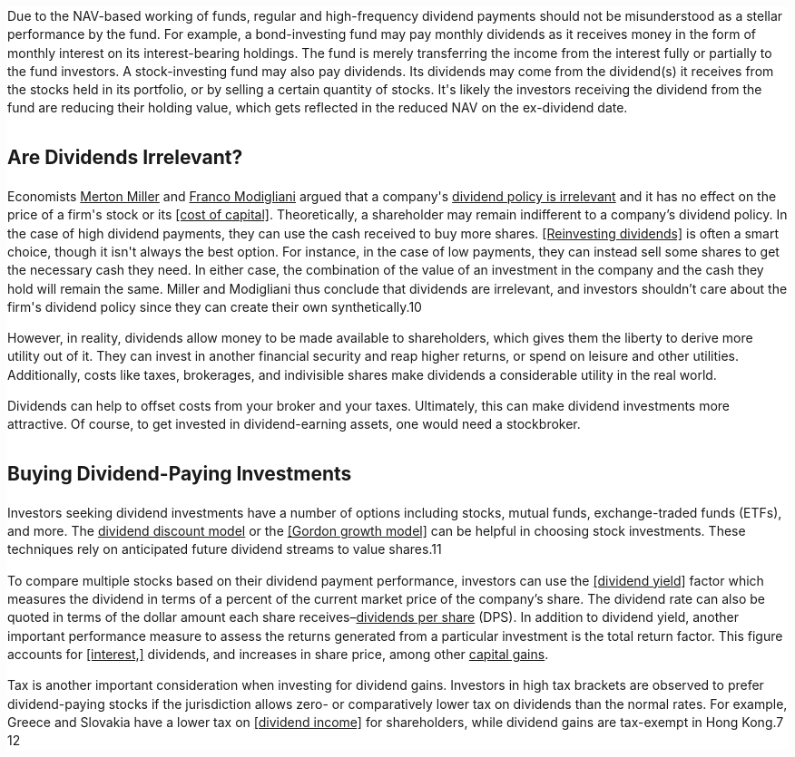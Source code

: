 Due to the NAV-based working of funds, regular and high-frequency dividend payments should not be misunderstood as a stellar performance by the fund. For example, a bond-investing fund may pay monthly dividends as it receives money in the form of monthly interest on its interest-bearing holdings. The fund is merely transferring the income from the interest fully or partially to the fund investors. A stock-investing fund may also pay dividends. Its dividends may come from the dividend(s) it receives from the stocks held in its portfolio, or by selling a certain quantity of stocks. It's likely the investors receiving the dividend from the fund are reducing their holding value, which gets reflected in the reduced NAV on the ex-dividend date.

## Are Dividends Irrelevant?

Economists [Merton Miller](https://www.investopedia.com/terms/m/merton-miller.asp) and [Franco Modigliani](https://www.investopedia.com/terms/f/franco-modigliani.asp) argued that a company's [dividend policy is irrelevant](https://www.investopedia.com/terms/d/dividendirrelevance.asp) and it has no effect on the price of a firm's stock or its [[cost of capital]](https://www.investopedia.com/terms/c/costofcapital.asp). Theoretically, a shareholder may remain indifferent to a company’s dividend policy. In the case of high dividend payments, they can use the cash received to buy more shares. [[Reinvesting dividends]](https://www.investopedia.com/articles/investing/090915/reinvesting-dividends-pays-long-run.asp) is often a smart choice, though it isn't always the best option. For instance, in the case of low payments, they can instead sell some shares to get the necessary cash they need. In either case, the combination of the value of an investment in the company and the cash they hold will remain the same. Miller and Modigliani thus conclude that dividends are irrelevant, and investors shouldn’t care about the firm's dividend policy since they can create their own synthetically.10

However, in reality, dividends allow money to be made available to shareholders, which gives them the liberty to derive more utility out of it. They can invest in another financial security and reap higher returns, or spend on leisure and other utilities. Additionally, costs like taxes, brokerages, and indivisible shares make dividends a considerable utility in the real world.

Dividends can help to offset costs from your broker and your taxes. Ultimately, this can make dividend investments more attractive. Of course, to get invested in dividend-earning assets, one would need a stockbroker.

## Buying Dividend-Paying Investments

Investors seeking dividend investments have a number of options including stocks, mutual funds, exchange-traded funds (ETFs), and more. The [dividend discount model](https://www.investopedia.com/video/play/dividend-discount-model/) or the [[Gordon growth model]](https://www.investopedia.com/terms/g/gordongrowthmodel.asp) can be helpful in choosing stock investments. These techniques rely on anticipated future dividend streams to value shares.11

To compare multiple stocks based on their dividend payment performance, investors can use the [[dividend yield]](https://www.investopedia.com/terms/d/dividendyield.asp) factor which measures the dividend in terms of a percent of the current market price of the company’s share. The dividend rate can also be quoted in terms of the dollar amount each share receives–[dividends per share](https://www.investopedia.com/terms/d/dividend-per-share.asp) (DPS). In addition to dividend yield, another important performance measure to assess the returns generated from a particular investment is the total return factor. This figure accounts for [[interest,]](https://www.investopedia.com/terms/i/interest.asp) dividends, and increases in share price, among other [capital gains](https://www.investopedia.com/terms/c/capitalgain.asp).

Tax is another important consideration when investing for dividend gains. Investors in high tax brackets are observed to prefer dividend-paying stocks if the jurisdiction allows zero- or comparatively lower tax on dividends than the normal rates. For example, Greece and Slovakia have a lower tax on [[dividend income]](https://www.investopedia.com/ask/answers/033015/there-difference-between-capital-gains-and-dividend-income.asp) for shareholders, while dividend gains are tax-exempt in Hong Kong.7 12
